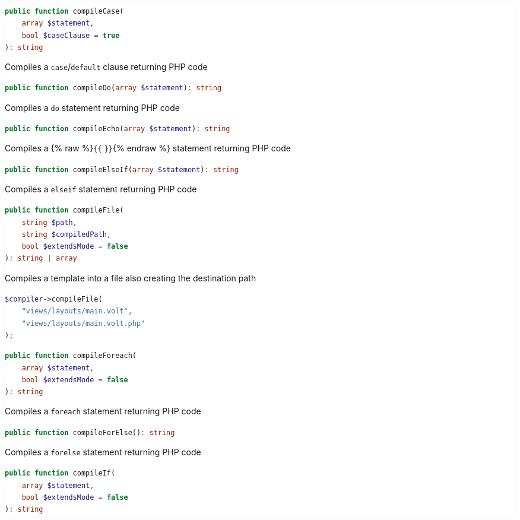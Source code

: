 ```php
public function compileCase(
    array $statement, 
    bool $caseClause = true
): string
```

Compiles a `case`/`default` clause returning PHP code

```php
public function compileDo(array $statement): string
```

Compiles a `do` statement returning PHP code

```php
public function compileEcho(array $statement): string
```

Compiles a {% raw %}`{{` `}}`{% endraw %} statement returning PHP code

```php
public function compileElseIf(array $statement): string
```

Compiles a `elseif` statement returning PHP code

```php
public function compileFile(
    string $path, 
    string $compiledPath, 
    bool $extendsMode = false
): string | array
```

Compiles a template into a file also creating the destination path

```php
$compiler->compileFile(
    "views/layouts/main.volt",
    "views/layouts/main.volt.php"
);
```

```php
public function compileForeach(
    array $statement, 
    bool $extendsMode = false
): string
```

Compiles a `foreach` statement returning PHP code

```php
public function compileForElse(): string
```

Compiles a `forelse` statement returning PHP code

```php
public function compileIf(
    array $statement, 
    bool $extendsMode = false
): string
```
